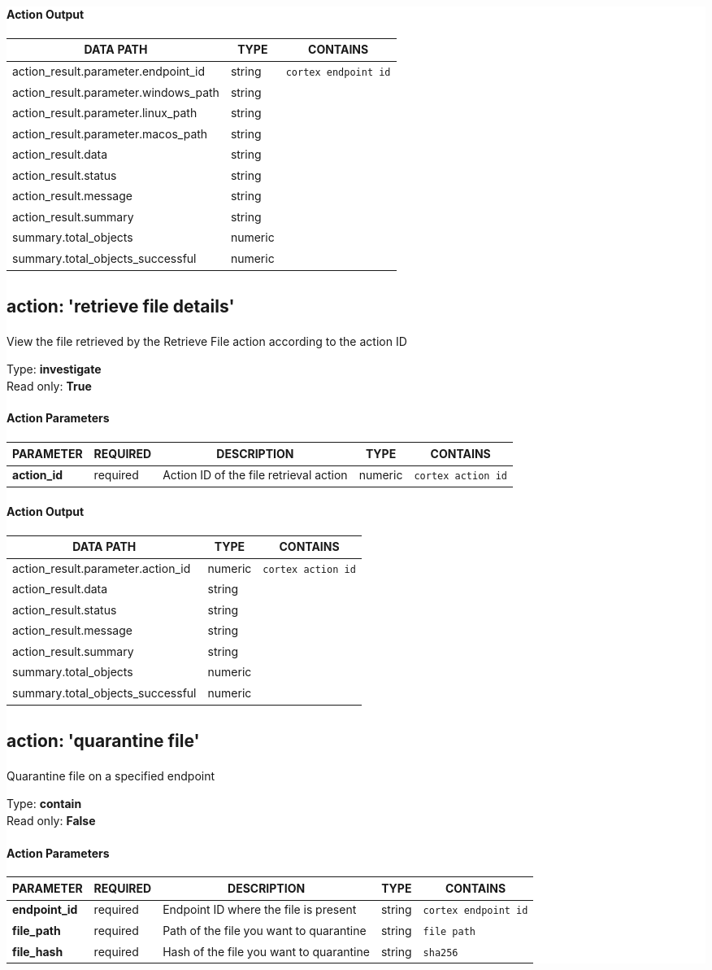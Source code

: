 #### Action Output
DATA PATH | TYPE | CONTAINS
--------- | ---- | --------
action\_result\.parameter\.endpoint\_id | string |  `cortex endpoint id` 
action\_result\.parameter\.windows\_path | string | 
action\_result\.parameter\.linux\_path | string | 
action\_result\.parameter\.macos\_path | string | 
action\_result\.data | string | 
action\_result\.status | string | 
action\_result\.message | string | 
action\_result\.summary | string | 
summary\.total\_objects | numeric | 
summary\.total\_objects\_successful | numeric |   

## action: 'retrieve file details'
View the file retrieved by the Retrieve File action according to the action ID

Type: **investigate**  
Read only: **True**

#### Action Parameters
PARAMETER | REQUIRED | DESCRIPTION | TYPE | CONTAINS
--------- | -------- | ----------- | ---- | --------
**action\_id** |  required  | Action ID of the file retrieval action | numeric |  `cortex action id` 

#### Action Output
DATA PATH | TYPE | CONTAINS
--------- | ---- | --------
action\_result\.parameter\.action\_id | numeric |  `cortex action id` 
action\_result\.data | string | 
action\_result\.status | string | 
action\_result\.message | string | 
action\_result\.summary | string | 
summary\.total\_objects | numeric | 
summary\.total\_objects\_successful | numeric |   

## action: 'quarantine file'
Quarantine file on a specified endpoint

Type: **contain**  
Read only: **False**

#### Action Parameters
PARAMETER | REQUIRED | DESCRIPTION | TYPE | CONTAINS
--------- | -------- | ----------- | ---- | --------
**endpoint\_id** |  required  | Endpoint ID where the file is present | string |  `cortex endpoint id` 
**file\_path** |  required  | Path of the file you want to quarantine | string |  `file path` 
**file\_hash** |  required  | Hash of the file you want to quarantine | string |  `sha256` 
